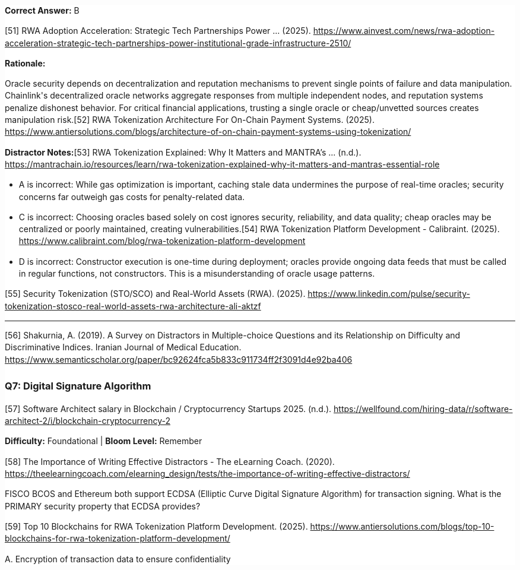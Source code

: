 **Correct Answer:** B

[51] RWA Adoption Acceleration: Strategic Tech Partnerships Power ... (2025). https://www.ainvest.com/news/rwa-adoption-acceleration-strategic-tech-partnerships-power-institutional-grade-infrastructure-2510/

**Rationale:**  

Oracle security depends on decentralization and reputation mechanisms to prevent single points of failure and data manipulation. Chainlink's decentralized oracle networks aggregate responses from multiple independent nodes, and reputation systems penalize dishonest behavior. For critical financial applications, trusting a single oracle or cheap/unvetted sources creates manipulation risk.[52] RWA Tokenization Architecture For On-Chain Payment Systems. (2025). https://www.antiersolutions.com/blogs/architecture-of-on-chain-payment-systems-using-tokenization/



**Distractor Notes:**[53] RWA Tokenization Explained: Why It Matters and MANTRA’s ... (n.d.). https://mantrachain.io/resources/learn/rwa-tokenization-explained-why-it-matters-and-mantras-essential-role

- A is incorrect: While gas optimization is important, caching stale data undermines the purpose of real-time oracles; security concerns far outweigh gas costs for penalty-related data.

- C is incorrect: Choosing oracles based solely on cost ignores security, reliability, and data quality; cheap oracles may be centralized or poorly maintained, creating vulnerabilities.[54] RWA Tokenization Platform Development - Calibraint. (2025). https://www.calibraint.com/blog/rwa-tokenization-platform-development

- D is incorrect: Constructor execution is one-time during deployment; oracles provide ongoing data feeds that must be called in regular functions, not constructors. This is a misunderstanding of oracle usage patterns.

[55] Security Tokenization (STO/SCO) and Real-World Assets (RWA). (2025). https://www.linkedin.com/pulse/security-tokenization-stosco-real-world-assets-rwa-architecture-ali-aktzf

---

[56] Shakurnia, A. (2019). A Survey on Distractors in Multiple-choice Questions and its Relationship on Difficulty and Discriminative Indices. Iranian Journal of Medical Education. https://www.semanticscholar.org/paper/bc92624fca5b833c911734ff2f3091d4e92ba406

### Q7: Digital Signature Algorithm

[57] Software Architect salary in Blockchain / Cryptocurrency Startups 2025. (n.d.). https://wellfound.com/hiring-data/r/software-architect-2/i/blockchain-cryptocurrency-2

**Difficulty:** Foundational | **Bloom Level:** Remember

[58] The Importance of Writing Effective Distractors - The eLearning Coach. (2020). https://theelearningcoach.com/elearning_design/tests/the-importance-of-writing-effective-distractors/

FISCO BCOS and Ethereum both support ECDSA (Elliptic Curve Digital Signature Algorithm) for transaction signing. What is the PRIMARY security property that ECDSA provides?

[59] Top 10 Blockchains for RWA Tokenization Platform Development. (2025). https://www.antiersolutions.com/blogs/top-10-blockchains-for-rwa-tokenization-platform-development/

A. Encryption of transaction data to ensure confidentiality  
